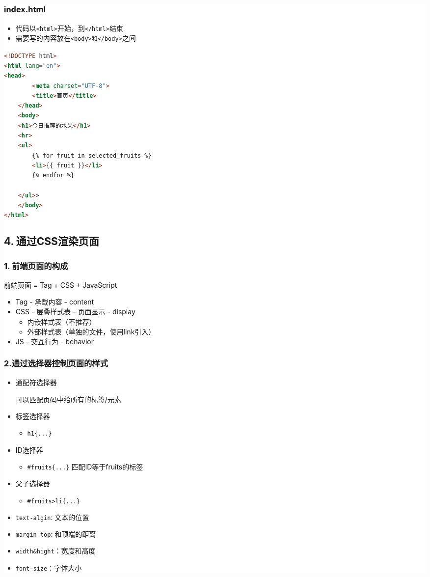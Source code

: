 ### index.html

- 代码以`<html>`开始，到`</html>`结束
- 需要写的内容放在`<body>和</body>`之间

```html
<!DOCTYPE html>
<html lang="en">
<head>
        <meta charset="UTF-8">
        <title>首页</title>
    </head>
    <body>
    <h1>今日推荐的水果</h1>
    <hr>
    <ul>
        {% for fruit in selected_fruits %}
        <li>{{ fruit }}</li>
        {% endfor %}

    </ul>>
    </body>
</html>
```

## 4. 通过CSS渲染页面

### 1. 前端页面的构成

前端页面 = Tag + CSS + JavaScript

- Tag - 承载内容 - content
- CSS - 层叠样式表 - 页面显示 - display
  - 内嵌样式表（不推荐）
  - 外部样式表（单独的文件，使用link引入）
- JS - 交互行为 - behavior

### 2.通过选择器控制页面的样式

- 通配符选择器

  可以匹配页码中给所有的标签/元素
- 标签选择器
  - `h1{...}`
- ID选择器
  - `#fruits{...}` 匹配ID等于fruits的标签
- 父子选择器
  - `#fruits>li{...}`
- `text-algin`: 文本的位置
- `margin_top`: 和顶端的距离
- `width&hight`：宽度和高度
- `font-size`：字体大小
